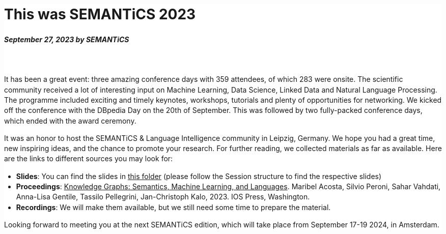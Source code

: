 # This was SEMANTiCS 2023
##### September 27, 2023 by SEMANTiCS

<img src="../img/news/2023_09_27.jpg" style="" width="100%" height="auto" alt="">

It has been a great event: three amazing conference days with 359 attendees, of which 283 were onsite. The scientific community received a lot of interesting input on Machine Learning, Data Science, Linked Data and Natural Language Processing. The programme included exciting and timely keynotes, workshops, tutorials and plenty of opportunities for networking. We kicked off the conference with the DBpedia Day on the 20th of September. This was followed by two fully-packed conference days, which ended with the award ceremony.  

It was an honor to host the SEMANTiCS & Language Intelligence community in Leipzig, Germany. We hope you had a great time, new inspiring ideas, and the chance to promote your research.
For further reading, we collected materials as far as available. Here are the links to different sources you may look for:

* **Slides**: You can find the slides in [this folder](https://drive.google.com/drive/folders/1sxjvZfVcXLfj6SeE5y-WOF5oWbjMXQpl?usp=sharing) (please follow the Session structure to find the respective slides)
* **Proceedings**: [Knowledge Graphs: Semantics, Machine Learning, and Languages](https://ebooks.iospress.nl/ISBN/978-1-64368-425-3). Maribel Acosta, Silvio Peroni, Sahar Vahdati, Anna-Lisa Gentile, Tassilo Pellegrini, Jan-Christoph Kalo, 2023. IOS Press, Washington.
* **Recordings**: We will make them available, but we still need some time to prepare the material.

Looking forward to meeting you at the next SEMANTiCS edition, which will take place from September 17-19 2024, in Amsterdam.
